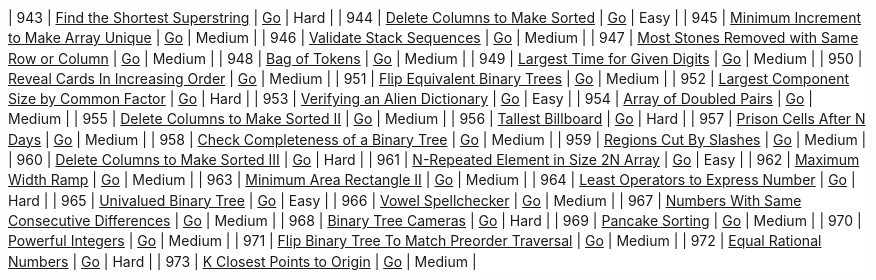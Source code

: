 | <span id="943">943</span> | [Find the Shortest Superstring](https://leetcode.com/problems/find-the-shortest-superstring "最短超级串") | [Go](../problems/find-the-shortest-superstring) | Hard |
| <span id="944">944</span> | [Delete Columns to Make Sorted](https://leetcode.com/problems/delete-columns-to-make-sorted "删列造序") | [Go](../problems/delete-columns-to-make-sorted) | Easy |
| <span id="945">945</span> | [Minimum Increment to Make Array Unique](https://leetcode.com/problems/minimum-increment-to-make-array-unique "使数组唯一的最小增量") | [Go](../problems/minimum-increment-to-make-array-unique) | Medium |
| <span id="946">946</span> | [Validate Stack Sequences](https://leetcode.com/problems/validate-stack-sequences "验证栈序列") | [Go](../problems/validate-stack-sequences) | Medium |
| <span id="947">947</span> | [Most Stones Removed with Same Row or Column](https://leetcode.com/problems/most-stones-removed-with-same-row-or-column "移除最多的同行或同列石头") | [Go](../problems/most-stones-removed-with-same-row-or-column) | Medium |
| <span id="948">948</span> | [Bag of Tokens](https://leetcode.com/problems/bag-of-tokens "令牌放置") | [Go](../problems/bag-of-tokens) | Medium |
| <span id="949">949</span> | [Largest Time for Given Digits](https://leetcode.com/problems/largest-time-for-given-digits "给定数字能组成的最大时间") | [Go](../problems/largest-time-for-given-digits) | Medium |
| <span id="950">950</span> | [Reveal Cards In Increasing Order](https://leetcode.com/problems/reveal-cards-in-increasing-order "按递增顺序显示卡牌") | [Go](../problems/reveal-cards-in-increasing-order) | Medium |
| <span id="951">951</span> | [Flip Equivalent Binary Trees](https://leetcode.com/problems/flip-equivalent-binary-trees "翻转等价二叉树") | [Go](../problems/flip-equivalent-binary-trees) | Medium |
| <span id="952">952</span> | [Largest Component Size by Common Factor](https://leetcode.com/problems/largest-component-size-by-common-factor "按公因数计算最大组件大小") | [Go](../problems/largest-component-size-by-common-factor) | Hard |
| <span id="953">953</span> | [Verifying an Alien Dictionary](https://leetcode.com/problems/verifying-an-alien-dictionary "验证外星语词典") | [Go](../problems/verifying-an-alien-dictionary) | Easy |
| <span id="954">954</span> | [Array of Doubled Pairs](https://leetcode.com/problems/array-of-doubled-pairs "二倍数对数组") | [Go](../problems/array-of-doubled-pairs) | Medium |
| <span id="955">955</span> | [Delete Columns to Make Sorted II](https://leetcode.com/problems/delete-columns-to-make-sorted-ii "删列造序 II") | [Go](../problems/delete-columns-to-make-sorted-ii) | Medium |
| <span id="956">956</span> | [Tallest Billboard](https://leetcode.com/problems/tallest-billboard "最高的广告牌") | [Go](../problems/tallest-billboard) | Hard |
| <span id="957">957</span> | [Prison Cells After N Days](https://leetcode.com/problems/prison-cells-after-n-days "N 天后的牢房") | [Go](../problems/prison-cells-after-n-days) | Medium |
| <span id="958">958</span> | [Check Completeness of a Binary Tree](https://leetcode.com/problems/check-completeness-of-a-binary-tree "二叉树的完全性检验") | [Go](../problems/check-completeness-of-a-binary-tree) | Medium |
| <span id="959">959</span> | [Regions Cut By Slashes](https://leetcode.com/problems/regions-cut-by-slashes "由斜杠划分区域") | [Go](../problems/regions-cut-by-slashes) | Medium |
| <span id="960">960</span> | [Delete Columns to Make Sorted III](https://leetcode.com/problems/delete-columns-to-make-sorted-iii "删列造序 III") | [Go](../problems/delete-columns-to-make-sorted-iii) | Hard |
| <span id="961">961</span> | [N-Repeated Element in Size 2N Array](https://leetcode.com/problems/n-repeated-element-in-size-2n-array "重复 N 次的元素") | [Go](../problems/n-repeated-element-in-size-2n-array) | Easy |
| <span id="962">962</span> | [Maximum Width Ramp](https://leetcode.com/problems/maximum-width-ramp "最大宽度坡") | [Go](../problems/maximum-width-ramp) | Medium |
| <span id="963">963</span> | [Minimum Area Rectangle II](https://leetcode.com/problems/minimum-area-rectangle-ii "最小面积矩形 II") | [Go](../problems/minimum-area-rectangle-ii) | Medium |
| <span id="964">964</span> | [Least Operators to Express Number](https://leetcode.com/problems/least-operators-to-express-number "表示数字的最少运算符") | [Go](../problems/least-operators-to-express-number) | Hard |
| <span id="965">965</span> | [Univalued Binary Tree](https://leetcode.com/problems/univalued-binary-tree "单值二叉树") | [Go](../problems/univalued-binary-tree) | Easy |
| <span id="966">966</span> | [Vowel Spellchecker](https://leetcode.com/problems/vowel-spellchecker "元音拼写检查器") | [Go](../problems/vowel-spellchecker) | Medium |
| <span id="967">967</span> | [Numbers With Same Consecutive Differences](https://leetcode.com/problems/numbers-with-same-consecutive-differences "连续差相同的数字") | [Go](../problems/numbers-with-same-consecutive-differences) | Medium |
| <span id="968">968</span> | [Binary Tree Cameras](https://leetcode.com/problems/binary-tree-cameras "监控二叉树") | [Go](../problems/binary-tree-cameras) | Hard |
| <span id="969">969</span> | [Pancake Sorting](https://leetcode.com/problems/pancake-sorting "煎饼排序") | [Go](../problems/pancake-sorting) | Medium |
| <span id="970">970</span> | [Powerful Integers](https://leetcode.com/problems/powerful-integers "强整数") | [Go](../problems/powerful-integers) | Medium |
| <span id="971">971</span> | [Flip Binary Tree To Match Preorder Traversal](https://leetcode.com/problems/flip-binary-tree-to-match-preorder-traversal "翻转二叉树以匹配先序遍历") | [Go](../problems/flip-binary-tree-to-match-preorder-traversal) | Medium |
| <span id="972">972</span> | [Equal Rational Numbers](https://leetcode.com/problems/equal-rational-numbers "相等的有理数") | [Go](../problems/equal-rational-numbers) | Hard |
| <span id="973">973</span> | [K Closest Points to Origin](https://leetcode.com/problems/k-closest-points-to-origin "最接近原点的 K 个点") | [Go](../problems/k-closest-points-to-origin) | Medium |